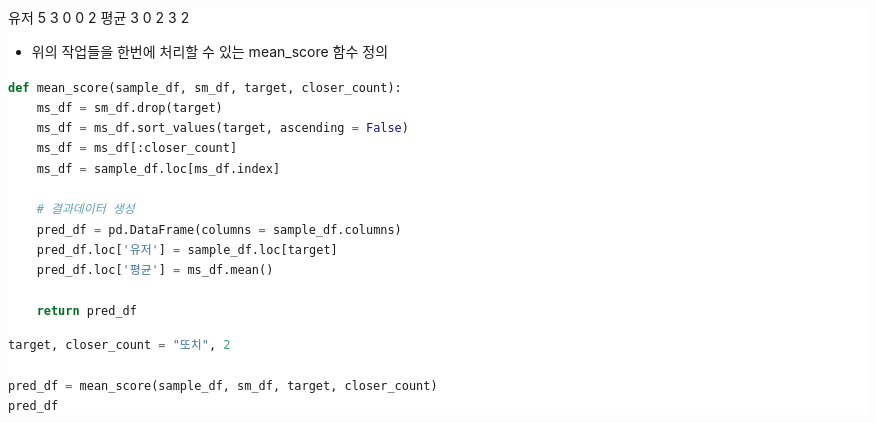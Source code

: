   </thead>
  <tbody>
    <tr>
      <th>유저</th>
      <td>5</td>
      <td>3</td>
      <td>0</td>
      <td>0</td>
      <td>2</td>
    </tr>
    <tr>
      <th>평균</th>
      <td>3</td>
      <td>0</td>
      <td>2</td>
      <td>3</td>
      <td>2</td>
    </tr>
  </tbody>
</table>
</div>



- 위의 작업들을 한번에 처리할 수 있는 mean_score 함수 정의


```python
def mean_score(sample_df, sm_df, target, closer_count):
    ms_df = sm_df.drop(target)
    ms_df = ms_df.sort_values(target, ascending = False)
    ms_df = ms_df[:closer_count]
    ms_df = sample_df.loc[ms_df.index]
    
    # 결과데이터 생성
    pred_df = pd.DataFrame(columns = sample_df.columns)
    pred_df.loc['유저'] = sample_df.loc[target]
    pred_df.loc['평균'] = ms_df.mean()
   
    return pred_df
```


```python
target, closer_count = "또치", 2

pred_df = mean_score(sample_df, sm_df, target, closer_count)
pred_df
```




<div>
<style scoped>
    .dataframe tbody tr th:only-of-type {
        vertical-align: middle;
    }

